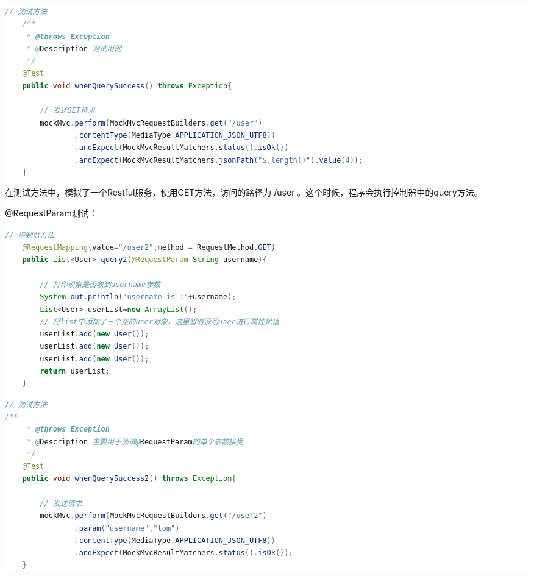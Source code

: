 ~~~java
// 测试方法
    /**
     * @throws Exception
     * @Description 测试用例
     */
    @Test
    public void whenQuerySuccess() throws Exception{

        // 发送GET请求
        mockMvc.perform(MockMvcRequestBuilders.get("/user")
                .contentType(MediaType.APPLICATION_JSON_UTF8))
                .andExpect(MockMvcResultMatchers.status().isOk())
                .andExpect(MockMvcResultMatchers.jsonPath("$.length()").value(4));
    }
~~~

在测试方法中，模拟了一个Restful服务，使用GET方法，访问的路径为 /user 。这个时候，程序会执行控制器中的query方法。



@RequestParam测试：

~~~java
// 控制器方法
    @RequestMapping(value="/user2",method = RequestMethod.GET)
    public List<User> query2(@RequestParam String username){

        // 打印观察是否收到username参数
        System.out.println("username is :"+username);
        List<User> userList=new ArrayList();
        // 将list中添加了三个空的user对象，这里暂时没给user进行属性赋值
        userList.add(new User());
        userList.add(new User());
        userList.add(new User());
        return userList;
    }
~~~

~~~java
// 测试方法
/**
     * @throws Exception
     * @Description 主要用于测试@RequestParam的单个参数接受
     */
    @Test
    public void whenQuerySuccess2() throws Exception{

        // 发送请求
        mockMvc.perform(MockMvcRequestBuilders.get("/user2")
                .param("username","tom")
                .contentType(MediaType.APPLICATION_JSON_UTF8))
                .andExpect(MockMvcResultMatchers.status().isOk());
    }
~~~
